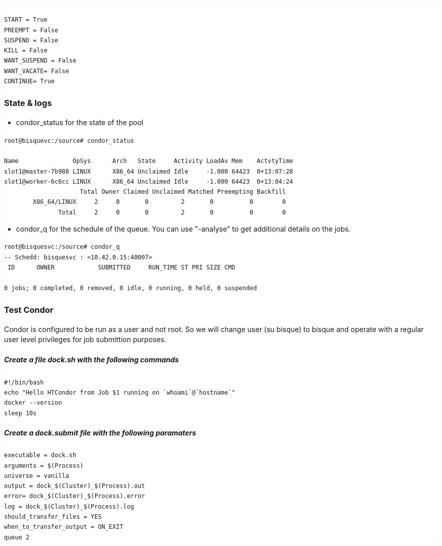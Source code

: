 ```

START = True
PREEMPT = False
SUSPEND = False
KILL = False
WANT_SUSPEND = False
WANT_VACATE= False
CONTINUE= True
```

### State & logs

- condor_status for the state of the pool

```
root@bisquevc:/source# condor_status

Name               OpSys      Arch   State     Activity LoadAv Mem    ActvtyTime
slot1@master-7b988 LINUX      X86_64 Unclaimed Idle     -1.000 64423  0+13:07:28
slot1@worker-6c6cc LINUX      X86_64 Unclaimed Idle     -1.000 64423  0+13:04:24
                     Total Owner Claimed Unclaimed Matched Preempting Backfill
        X86_64/LINUX     2     0       0         2       0          0        0
               Total     2     0       0         2       0          0        0
```

- condor_q for the schedule of the queue. You can use "-analyse" to get additional details on the jobs.

```
root@bisquesvc:/source# condor_q
-- Schedd: bisquesvc : <10.42.0.15:40007>
 ID      OWNER            SUBMITTED     RUN_TIME ST PRI SIZE CMD

0 jobs; 0 completed, 0 removed, 0 idle, 0 running, 0 held, 0 suspended
```

### Test Condor 

Condor is configured to be run as a user and not root. So we will change user (su bisque) to bisque and operate with a regular user level privileges for job submittion purposes.

##### Create a file dock.sh with the following commands

```
#!/bin/bash
echo "Hello HTCondor from Job $1 running on `whoami`@`hostname`"
docker --version
sleep 10s
```

##### Create a dock.submit file with the following paramaters

```
executable = dock.sh
arguments = $(Process)
universe = vanilla
output = dock_$(Cluster)_$(Process).out
error= dock_$(Cluster)_$(Process).error
log = dock_$(Cluster)_$(Process).log
should_transfer_files = YES
when_to_transfer_output = ON_EXIT
queue 2
```
